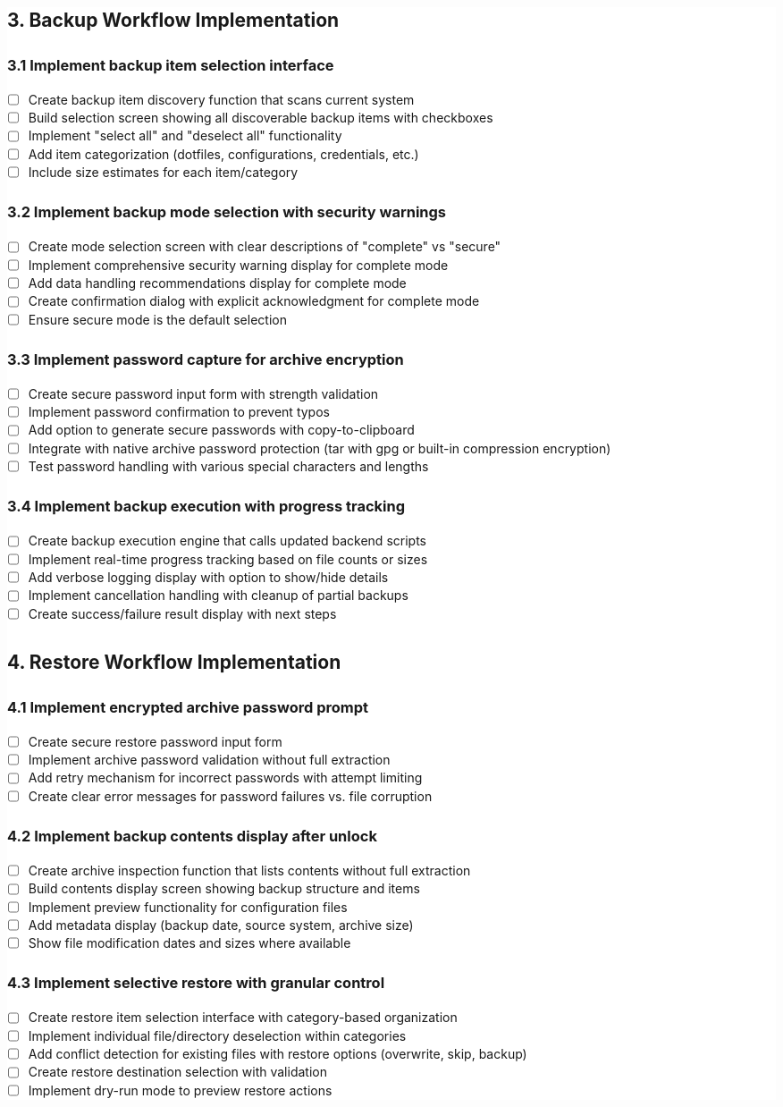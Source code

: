 ## 3. Backup Workflow Implementation

### 3.1 Implement backup item selection interface
- [ ] Create backup item discovery function that scans current system
- [ ] Build selection screen showing all discoverable backup items with checkboxes
- [ ] Implement "select all" and "deselect all" functionality
- [ ] Add item categorization (dotfiles, configurations, credentials, etc.)
- [ ] Include size estimates for each item/category

### 3.2 Implement backup mode selection with security warnings
- [ ] Create mode selection screen with clear descriptions of "complete" vs "secure"
- [ ] Implement comprehensive security warning display for complete mode
- [ ] Add data handling recommendations display for complete mode
- [ ] Create confirmation dialog with explicit acknowledgment for complete mode
- [ ] Ensure secure mode is the default selection

### 3.3 Implement password capture for archive encryption
- [ ] Create secure password input form with strength validation
- [ ] Implement password confirmation to prevent typos
- [ ] Add option to generate secure passwords with copy-to-clipboard
- [ ] Integrate with native archive password protection (tar with gpg or built-in compression encryption)
- [ ] Test password handling with various special characters and lengths

### 3.4 Implement backup execution with progress tracking
- [ ] Create backup execution engine that calls updated backend scripts
- [ ] Implement real-time progress tracking based on file counts or sizes
- [ ] Add verbose logging display with option to show/hide details
- [ ] Implement cancellation handling with cleanup of partial backups
- [ ] Create success/failure result display with next steps

## 4. Restore Workflow Implementation

### 4.1 Implement encrypted archive password prompt
- [ ] Create secure restore password input form
- [ ] Implement archive password validation without full extraction
- [ ] Add retry mechanism for incorrect passwords with attempt limiting
- [ ] Create clear error messages for password failures vs. file corruption

### 4.2 Implement backup contents display after unlock
- [ ] Create archive inspection function that lists contents without full extraction
- [ ] Build contents display screen showing backup structure and items
- [ ] Implement preview functionality for configuration files
- [ ] Add metadata display (backup date, source system, archive size)
- [ ] Show file modification dates and sizes where available

### 4.3 Implement selective restore with granular control
- [ ] Create restore item selection interface with category-based organization
- [ ] Implement individual file/directory deselection within categories
- [ ] Add conflict detection for existing files with restore options (overwrite, skip, backup)
- [ ] Create restore destination selection with validation
- [ ] Implement dry-run mode to preview restore actions
